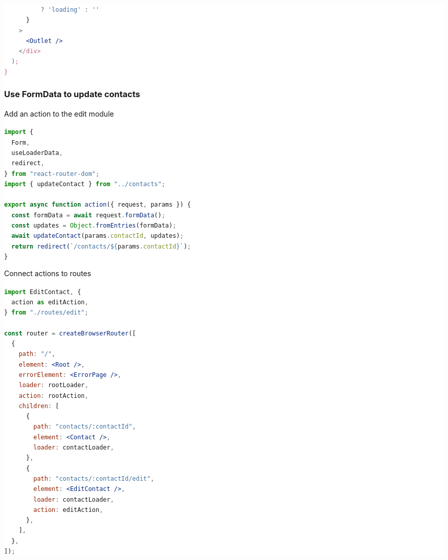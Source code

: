 ```jsx {7,13-14}
          ? 'loading' : ''
      }
    >
      <Outlet />
    </div>
  );
}
```

### Use FormData to update contacts


Add an action to the edit module

```jsx {4,6,8-13}
import {
  Form,
  useLoaderData,
  redirect,
} from "react-router-dom";
import { updateContact } from "../contacts";

export async function action({ request, params }) {
  const formData = await request.formData();
  const updates = Object.fromEntries(formData);
  await updateContact(params.contactId, updates);
  return redirect(`/contacts/${params.contactId}`);
}
```

Connect actions to routes

```jsx {2,22}
import EditContact, {
  action as editAction,
} from "./routes/edit";

const router = createBrowserRouter([
  {
    path: "/",
    element: <Root />,
    errorElement: <ErrorPage />,
    loader: rootLoader,
    action: rootAction,
    children: [
      {
        path: "contacts/:contactId",
        element: <Contact />,
        loader: contactLoader,
      },
      {
        path: "contacts/:contactId/edit",
        element: <EditContact />,
        loader: contactLoader,
        action: editAction,
      },
    ],
  },
]);
```
